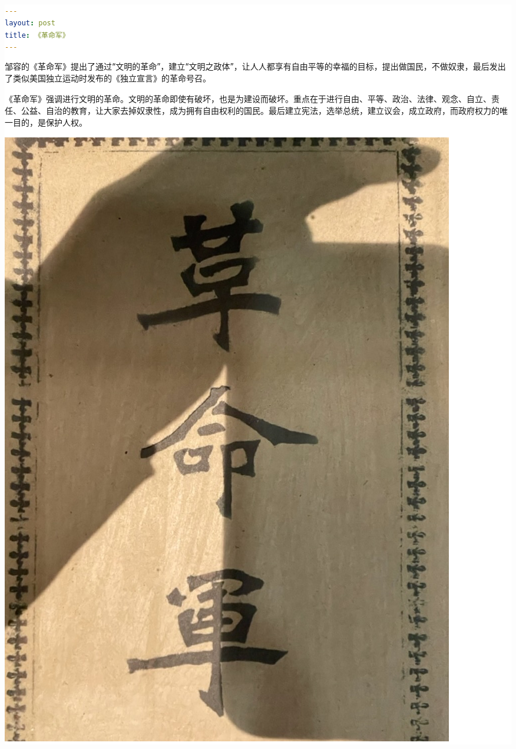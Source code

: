 ```yaml
---
layout: post
title: 《革命军》
---
```


邹容的《革命军》提出了通过“文明的革命”，建立“文明之政体”，让人人都享有自由平等的幸福的目标，提出做国民，不做奴隶，最后发出了类似美国独立运动时发布的《独立宣言》的革命号召。

《革命军》强调进行文明的革命。文明的革命即使有破坏，也是为建设而破坏。重点在于进行自由、平等、政治、法律、观念、自立、责任、公益、自治的教育，让大家去掉奴隶性，成为拥有自由权利的国民。最后建立宪法，选举总统，建立议会，成立政府，而政府权力的唯一目的，是保护人权。

![革命军](fig/3-8.jpeg "革命军")
